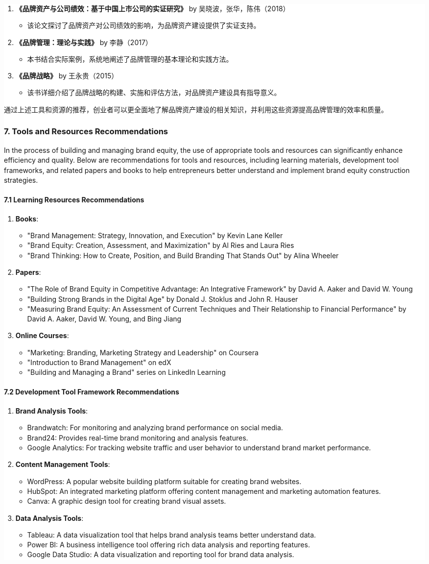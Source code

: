 1. **《品牌资产与公司绩效：基于中国上市公司的实证研究》** by 吴晓波，张华，陈伟（2018）
   - 该论文探讨了品牌资产对公司绩效的影响，为品牌资产建设提供了实证支持。

2. **《品牌管理：理论与实践》** by 李静（2017）
   - 本书结合实际案例，系统地阐述了品牌管理的基本理论和实践方法。

3. **《品牌战略》** by 王永贵（2015）
   - 该书详细介绍了品牌战略的构建、实施和评估方法，对品牌资产建设具有指导意义。

通过上述工具和资源的推荐，创业者可以更全面地了解品牌资产建设的相关知识，并利用这些资源提高品牌管理的效率和质量。

### 7. Tools and Resources Recommendations

In the process of building and managing brand equity, the use of appropriate tools and resources can significantly enhance efficiency and quality. Below are recommendations for tools and resources, including learning materials, development tool frameworks, and related papers and books to help entrepreneurs better understand and implement brand equity construction strategies.

#### 7.1 Learning Resources Recommendations

1. **Books**:
   - "Brand Management: Strategy, Innovation, and Execution" by Kevin Lane Keller
   - "Brand Equity: Creation, Assessment, and Maximization" by Al Ries and Laura Ries
   - "Brand Thinking: How to Create, Position, and Build Branding That Stands Out" by Alina Wheeler

2. **Papers**:
   - "The Role of Brand Equity in Competitive Advantage: An Integrative Framework" by David A. Aaker and David W. Young
   - "Building Strong Brands in the Digital Age" by Donald J. Stoklus and John R. Hauser
   - "Measuring Brand Equity: An Assessment of Current Techniques and Their Relationship to Financial Performance" by David A. Aaker, David W. Young, and Bing Jiang

3. **Online Courses**:
   - "Marketing: Branding, Marketing Strategy and Leadership" on Coursera
   - "Introduction to Brand Management" on edX
   - "Building and Managing a Brand" series on LinkedIn Learning

#### 7.2 Development Tool Framework Recommendations

1. **Brand Analysis Tools**:
   - Brandwatch: For monitoring and analyzing brand performance on social media.
   - Brand24: Provides real-time brand monitoring and analysis features.
   - Google Analytics: For tracking website traffic and user behavior to understand brand market performance.

2. **Content Management Tools**:
   - WordPress: A popular website building platform suitable for creating brand websites.
   - HubSpot: An integrated marketing platform offering content management and marketing automation features.
   - Canva: A graphic design tool for creating brand visual assets.

3. **Data Analysis Tools**:
   - Tableau: A data visualization tool that helps brand analysis teams better understand data.
   - Power BI: A business intelligence tool offering rich data analysis and reporting features.
   - Google Data Studio: A data visualization and reporting tool for brand data analysis.
